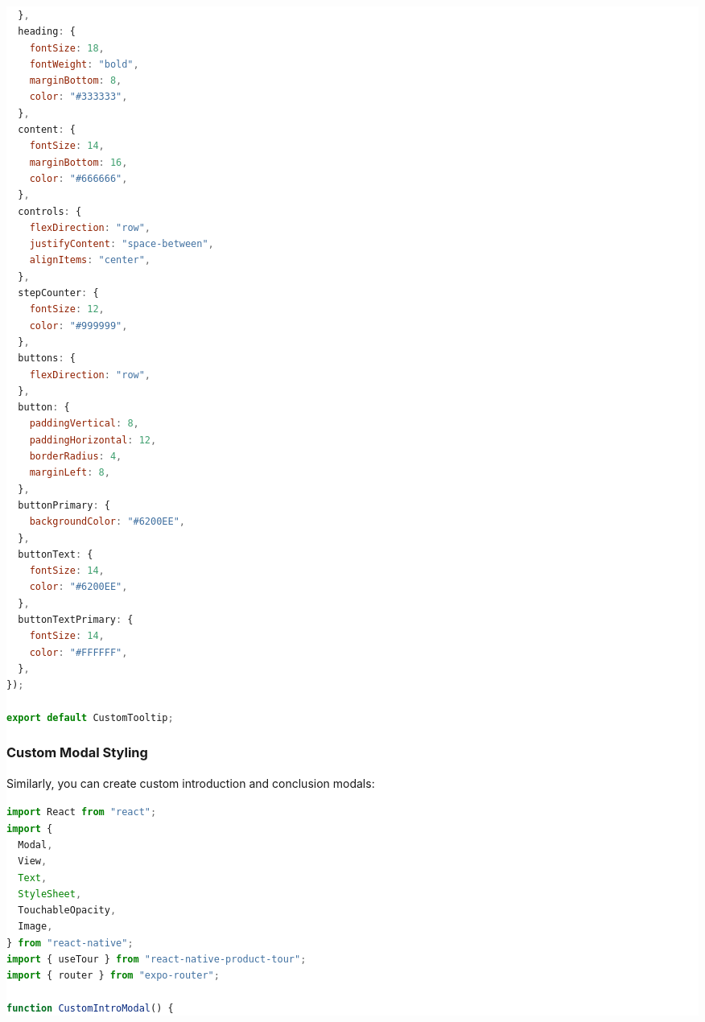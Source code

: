 ```jsx
  },
  heading: {
    fontSize: 18,
    fontWeight: "bold",
    marginBottom: 8,
    color: "#333333",
  },
  content: {
    fontSize: 14,
    marginBottom: 16,
    color: "#666666",
  },
  controls: {
    flexDirection: "row",
    justifyContent: "space-between",
    alignItems: "center",
  },
  stepCounter: {
    fontSize: 12,
    color: "#999999",
  },
  buttons: {
    flexDirection: "row",
  },
  button: {
    paddingVertical: 8,
    paddingHorizontal: 12,
    borderRadius: 4,
    marginLeft: 8,
  },
  buttonPrimary: {
    backgroundColor: "#6200EE",
  },
  buttonText: {
    fontSize: 14,
    color: "#6200EE",
  },
  buttonTextPrimary: {
    fontSize: 14,
    color: "#FFFFFF",
  },
});

export default CustomTooltip;
```

### Custom Modal Styling

Similarly, you can create custom introduction and conclusion modals:

```jsx
import React from "react";
import {
  Modal,
  View,
  Text,
  StyleSheet,
  TouchableOpacity,
  Image,
} from "react-native";
import { useTour } from "react-native-product-tour";
import { router } from "expo-router";

function CustomIntroModal() {
```